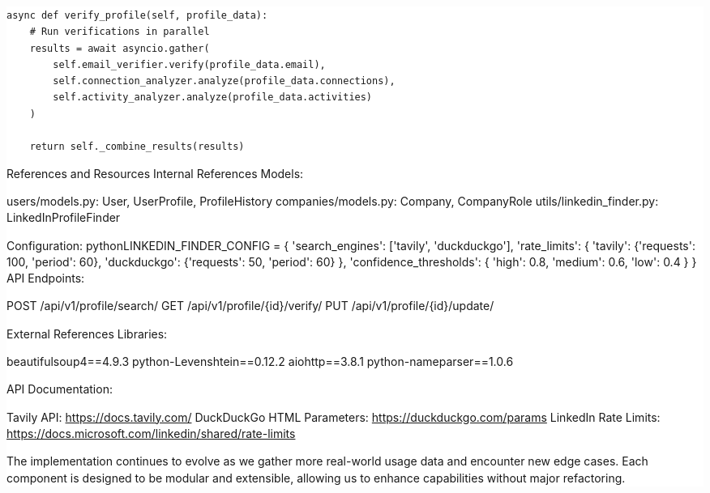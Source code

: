     async def verify_profile(self, profile_data):
        # Run verifications in parallel
        results = await asyncio.gather(
            self.email_verifier.verify(profile_data.email),
            self.connection_analyzer.analyze(profile_data.connections),
            self.activity_analyzer.analyze(profile_data.activities)
        )
        
        return self._combine_results(results)
References and Resources
Internal References
Models:

users/models.py: User, UserProfile, ProfileHistory
companies/models.py: Company, CompanyRole
utils/linkedin_finder.py: LinkedInProfileFinder

Configuration:
pythonLINKEDIN_FINDER_CONFIG = {
    'search_engines': ['tavily', 'duckduckgo'],
    'rate_limits': {
        'tavily': {'requests': 100, 'period': 60},
        'duckduckgo': {'requests': 50, 'period': 60}
    },
    'confidence_thresholds': {
        'high': 0.8,
        'medium': 0.6,
        'low': 0.4
    }
}
API Endpoints:

POST /api/v1/profile/search/
GET /api/v1/profile/{id}/verify/
PUT /api/v1/profile/{id}/update/

External References
Libraries:

beautifulsoup4==4.9.3
python-Levenshtein==0.12.2
aiohttp==3.8.1
python-nameparser==1.0.6

API Documentation:

Tavily API: https://docs.tavily.com/
DuckDuckGo HTML Parameters: https://duckduckgo.com/params
LinkedIn Rate Limits: https://docs.microsoft.com/linkedin/shared/rate-limits

The implementation continues to evolve as we gather more real-world usage data and encounter new edge cases. Each component is designed to be modular and extensible, allowing us to enhance capabilities without major refactoring.